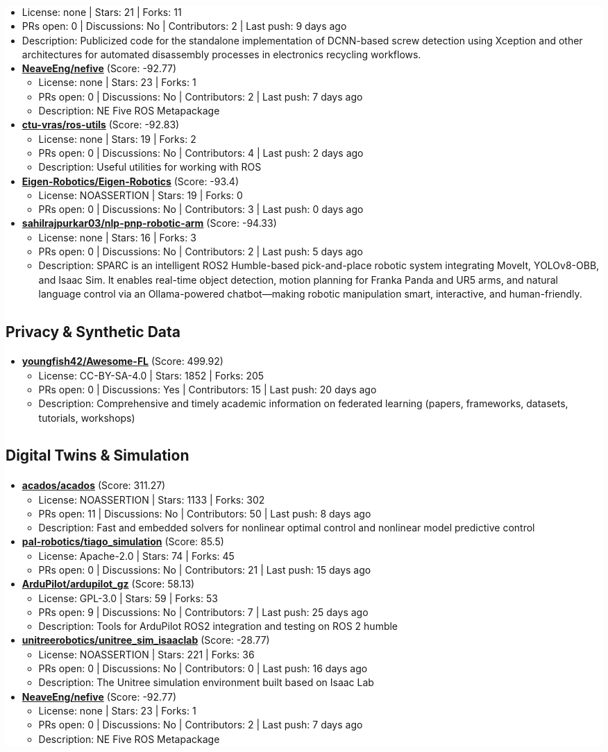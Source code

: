  - License: none | Stars: 21 | Forks: 11
  - PRs open: 0 | Discussions: No | Contributors: 2 | Last push: 9 days ago
  - Description: Publicized code for the standalone implementation of DCNN-based screw detection using Xception and other architectures for automated disassembly processes in electronics recycling workflows.
- **[NeaveEng/nefive](https://github.com/NeaveEng/nefive)** (Score: -92.77)
  - License: none | Stars: 23 | Forks: 1
  - PRs open: 0 | Discussions: No | Contributors: 2 | Last push: 7 days ago
  - Description: NE Five ROS Metapackage
- **[ctu-vras/ros-utils](https://github.com/ctu-vras/ros-utils)** (Score: -92.83)
  - License: none | Stars: 19 | Forks: 2
  - PRs open: 0 | Discussions: No | Contributors: 4 | Last push: 2 days ago
  - Description: Useful utilities for working with ROS
- **[Eigen-Robotics/Eigen-Robotics](https://github.com/Eigen-Robotics/Eigen-Robotics)** (Score: -93.4)
  - License: NOASSERTION | Stars: 19 | Forks: 0
  - PRs open: 0 | Discussions: No | Contributors: 3 | Last push: 0 days ago
- **[sahilrajpurkar03/nlp-pnp-robotic-arm](https://github.com/sahilrajpurkar03/nlp-pnp-robotic-arm)** (Score: -94.33)
  - License: none | Stars: 16 | Forks: 3
  - PRs open: 0 | Discussions: No | Contributors: 2 | Last push: 5 days ago
  - Description: SPARC is an intelligent ROS2 Humble-based pick-and-place robotic system integrating MoveIt, YOLOv8-OBB, and Isaac Sim. It enables real-time object detection, motion planning for Franka Panda and UR5 arms, and natural language control via an Ollama-powered chatbot—making robotic manipulation smart, interactive, and human-friendly.

## Privacy & Synthetic Data
- **[youngfish42/Awesome-FL](https://github.com/youngfish42/Awesome-FL)** (Score: 499.92)
  - License: CC-BY-SA-4.0 | Stars: 1852 | Forks: 205
  - PRs open: 0 | Discussions: Yes | Contributors: 15 | Last push: 20 days ago
  - Description: Comprehensive and timely academic information on federated learning (papers, frameworks, datasets, tutorials, workshops)

## Digital Twins & Simulation
- **[acados/acados](https://github.com/acados/acados)** (Score: 311.27)
  - License: NOASSERTION | Stars: 1133 | Forks: 302
  - PRs open: 11 | Discussions: No | Contributors: 50 | Last push: 8 days ago
  - Description: Fast and embedded solvers for nonlinear optimal control and nonlinear model predictive control
- **[pal-robotics/tiago_simulation](https://github.com/pal-robotics/tiago_simulation)** (Score: 85.5)
  - License: Apache-2.0 | Stars: 74 | Forks: 45
  - PRs open: 0 | Discussions: No | Contributors: 21 | Last push: 15 days ago
- **[ArduPilot/ardupilot_gz](https://github.com/ArduPilot/ardupilot_gz)** (Score: 58.13)
  - License: GPL-3.0 | Stars: 59 | Forks: 53
  - PRs open: 9 | Discussions: No | Contributors: 7 | Last push: 25 days ago
  - Description: Tools for ArduPilot ROS2 integration and testing on ROS 2 humble
- **[unitreerobotics/unitree_sim_isaaclab](https://github.com/unitreerobotics/unitree_sim_isaaclab)** (Score: -28.77)
  - License: NOASSERTION | Stars: 221 | Forks: 36
  - PRs open: 0 | Discussions: No | Contributors: 0 | Last push: 16 days ago
  - Description: The Unitree simulation environment built based on Isaac Lab
- **[NeaveEng/nefive](https://github.com/NeaveEng/nefive)** (Score: -92.77)
  - License: none | Stars: 23 | Forks: 1
  - PRs open: 0 | Discussions: No | Contributors: 2 | Last push: 7 days ago
  - Description: NE Five ROS Metapackage
